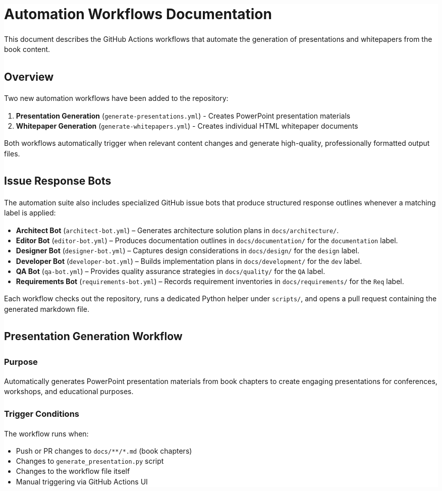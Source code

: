 # Automation Workflows Documentation

This document describes the GitHub Actions workflows that automate the generation of presentations and whitepapers from the book content.

## Overview

Two new automation workflows have been added to the repository:

1. **Presentation Generation** (`generate-presentations.yml`) - Creates PowerPoint presentation materials
2. **Whitepaper Generation** (`generate-whitepapers.yml`) - Creates individual HTML whitepaper documents

Both workflows automatically trigger when relevant content changes and generate high-quality, professionally formatted output files.

## Issue Response Bots

The automation suite also includes specialized GitHub issue bots that produce
structured response outlines whenever a matching label is applied:

- **Architect Bot** (`architect-bot.yml`) – Generates architecture solution plans in `docs/architecture/`.
- **Editor Bot** (`editor-bot.yml`) – Produces documentation outlines in `docs/documentation/` for the `documentation` label.
- **Designer Bot** (`designer-bot.yml`) – Captures design considerations in `docs/design/` for the `design` label.
- **Developer Bot** (`developer-bot.yml`) – Builds implementation plans in `docs/development/` for the `dev` label.
- **QA Bot** (`qa-bot.yml`) – Provides quality assurance strategies in `docs/quality/` for the `QA` label.
- **Requirements Bot** (`requirements-bot.yml`) – Records requirement inventories in `docs/requirements/` for the `Req` label.

Each workflow checks out the repository, runs a dedicated Python helper under
`scripts/`, and opens a pull request containing the generated markdown file.

## Presentation Generation Workflow

### Purpose
Automatically generates PowerPoint presentation materials from book chapters to create engaging presentations for conferences, workshops, and educational purposes.

### Trigger Conditions
The workflow runs when:
- Push or PR changes to `docs/**/*.md` (book chapters)
- Changes to `generate_presentation.py` script
- Changes to the workflow file itself
- Manual triggering via GitHub Actions UI
